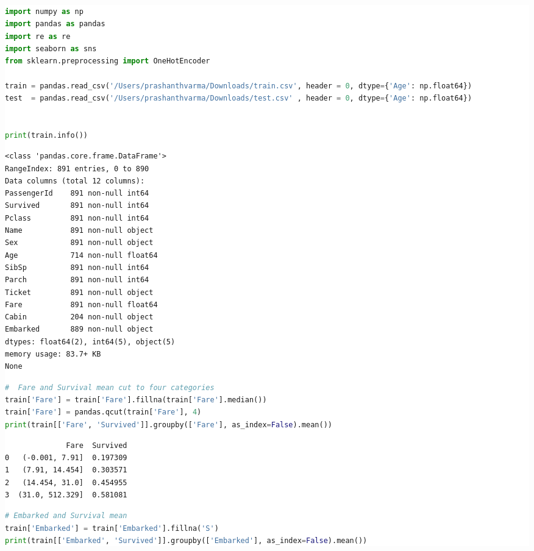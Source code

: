 ```python
import numpy as np
import pandas as pandas
import re as re
import seaborn as sns
from sklearn.preprocessing import OneHotEncoder

train = pandas.read_csv('/Users/prashanthvarma/Downloads/train.csv', header = 0, dtype={'Age': np.float64})
test  = pandas.read_csv('/Users/prashanthvarma/Downloads/test.csv' , header = 0, dtype={'Age': np.float64})


print(train.info())   
```

    <class 'pandas.core.frame.DataFrame'>
    RangeIndex: 891 entries, 0 to 890
    Data columns (total 12 columns):
    PassengerId    891 non-null int64
    Survived       891 non-null int64
    Pclass         891 non-null int64
    Name           891 non-null object
    Sex            891 non-null object
    Age            714 non-null float64
    SibSp          891 non-null int64
    Parch          891 non-null int64
    Ticket         891 non-null object
    Fare           891 non-null float64
    Cabin          204 non-null object
    Embarked       889 non-null object
    dtypes: float64(2), int64(5), object(5)
    memory usage: 83.7+ KB
    None



```python
#  Fare and Survival mean cut to four categories
train['Fare'] = train['Fare'].fillna(train['Fare'].median())
train['Fare'] = pandas.qcut(train['Fare'], 4)
print(train[['Fare', 'Survived']].groupby(['Fare'], as_index=False).mean())
```

                  Fare  Survived
    0   (-0.001, 7.91]  0.197309
    1   (7.91, 14.454]  0.303571
    2   (14.454, 31.0]  0.454955
    3  (31.0, 512.329]  0.581081



```python
# Embarked and Survival mean
train['Embarked'] = train['Embarked'].fillna('S')
print(train[['Embarked', 'Survived']].groupby(['Embarked'], as_index=False).mean())
```
